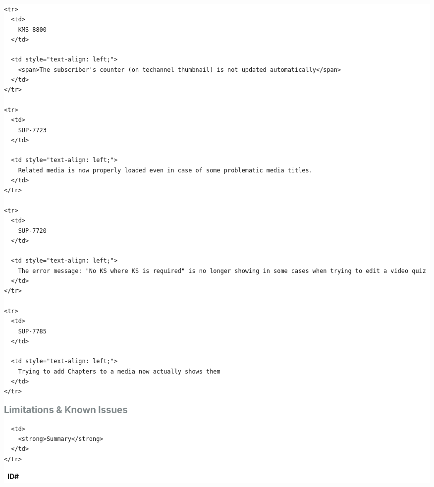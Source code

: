     <tr>
      <td>
        KMS-8800
      </td>
      
      <td style="text-align: left;">
        <span>The subscriber's counter (on techannel thumbnail) is not updated automatically</span>
      </td>
    </tr>
    
    <tr>
      <td>
        SUP-7723
      </td>
      
      <td style="text-align: left;">
        Related media is now properly loaded even in case of some problematic media titles.
      </td>
    </tr>
    
    <tr>
      <td>
        SUP-7720
      </td>
      
      <td style="text-align: left;">
        The error message: "No KS where KS is required" is no longer showing in some cases when trying to edit a video quiz
      </td>
    </tr>
    
    <tr>
      <td>
        SUP-7785
      </td>
      
      <td style="text-align: left;">
        Trying to add Chapters to a media now actually shows them
      </td>
    </tr>
  </tbody>
</table>

<span style="color: #828a8c; font-size: 14pt; font-weight: bold;">Limitations & Known Issues</span>

<table border="0">
  <thead>
    <tr>
      <td>
        <strong>ID#</strong>
      </td>
      
      <td>
        <strong>Summary</strong>
      </td>
    </tr>
  </thead>
  